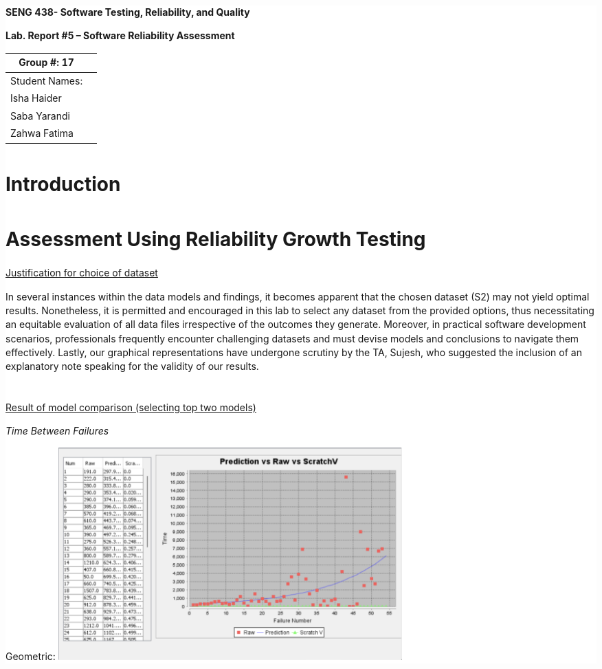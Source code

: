 **SENG 438- Software Testing, Reliability, and Quality**

**Lab. Report \#5 – Software Reliability Assessment**

| Group \#: 17    |   |
|-----------------|---|
| Student Names:  |   |
| Isha Haider     |   |
| Saba Yarandi    |   |
| Zahwa Fatima    |   |

# Introduction

# 

# Assessment Using Reliability Growth Testing 

<ins>Justification for choice of dataset</ins>

In several instances within the data models and findings, it becomes apparent that the chosen dataset (S2) may not yield optimal results. Nonetheless, it is permitted and encouraged in this lab to select any dataset from the provided options, thus necessitating an equitable evaluation of all data files irrespective of the outcomes they generate. Moreover, in practical software development scenarios, professionals frequently encounter challenging datasets and must devise models and conclusions to navigate them effectively. Lastly, our graphical representations have undergone scrutiny by the TA, Sujesh, who suggested the inclusion of an explanatory note speaking for the validity of our results.

#

<ins>Result of model comparison (selecting top two models)</ins>

_Time Between Failures_

Geometric:
<img src="media/time_between_failures_geometric.png" alt="drawing" width="500"/>